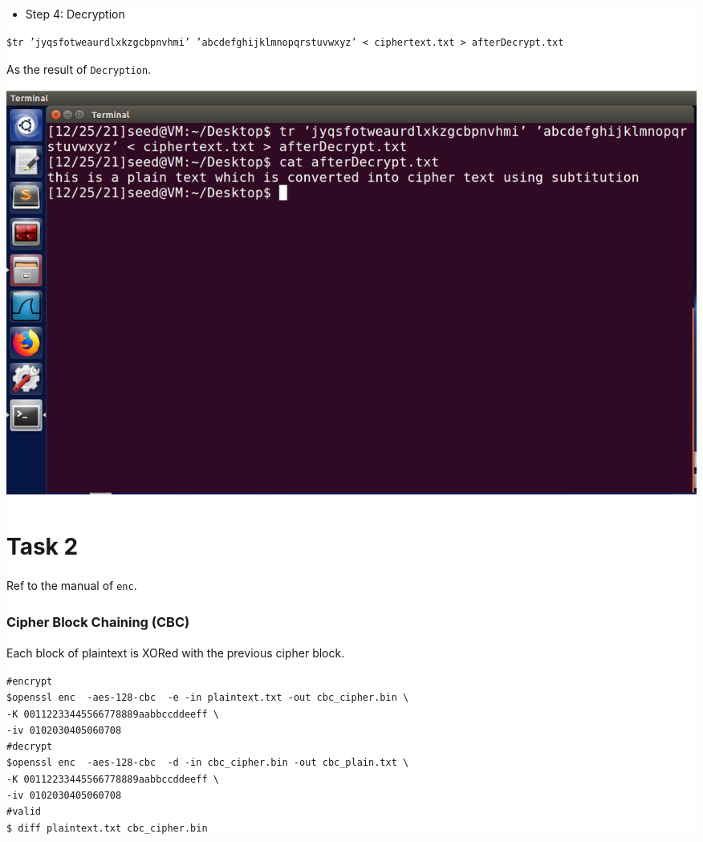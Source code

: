 - Step 4: Decryption
```
$tr ’jyqsfotweaurdlxkzgcbpnvhmi’ ’abcdefghijklmnopqrstuvwxyz’ < ciphertext.txt > afterDecrypt.txt
```
As the result of ```Decryption```.

![task1d](https://github.com/M-Kamran-Arshad/Secret-Key-Encryption/blob/main/task1d.PNG)

# Task 2
Ref to the manual of ```enc```.

### Cipher Block Chaining (CBC)
Each block of plaintext is XORed with the previous cipher block.
```
#encrypt
$openssl enc  -aes-128-cbc  -e -in plaintext.txt -out cbc_cipher.bin \
-K 00112233445566778889aabbccddeeff \
-iv 0102030405060708
#decrypt
$openssl enc  -aes-128-cbc  -d -in cbc_cipher.bin -out cbc_plain.txt \
-K 00112233445566778889aabbccddeeff \
-iv 0102030405060708
#valid
$ diff plaintext.txt cbc_cipher.bin
```
